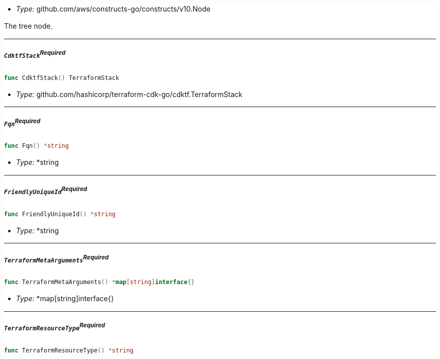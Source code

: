 - *Type:* github.com/aws/constructs-go/constructs/v10.Node

The tree node.

---

##### `CdktfStack`<sup>Required</sup> <a name="CdktfStack" id="@cdktf/provider-gitlab.userRunner.UserRunner.property.cdktfStack"></a>

```go
func CdktfStack() TerraformStack
```

- *Type:* github.com/hashicorp/terraform-cdk-go/cdktf.TerraformStack

---

##### `Fqn`<sup>Required</sup> <a name="Fqn" id="@cdktf/provider-gitlab.userRunner.UserRunner.property.fqn"></a>

```go
func Fqn() *string
```

- *Type:* *string

---

##### `FriendlyUniqueId`<sup>Required</sup> <a name="FriendlyUniqueId" id="@cdktf/provider-gitlab.userRunner.UserRunner.property.friendlyUniqueId"></a>

```go
func FriendlyUniqueId() *string
```

- *Type:* *string

---

##### `TerraformMetaArguments`<sup>Required</sup> <a name="TerraformMetaArguments" id="@cdktf/provider-gitlab.userRunner.UserRunner.property.terraformMetaArguments"></a>

```go
func TerraformMetaArguments() *map[string]interface{}
```

- *Type:* *map[string]interface{}

---

##### `TerraformResourceType`<sup>Required</sup> <a name="TerraformResourceType" id="@cdktf/provider-gitlab.userRunner.UserRunner.property.terraformResourceType"></a>

```go
func TerraformResourceType() *string
```
